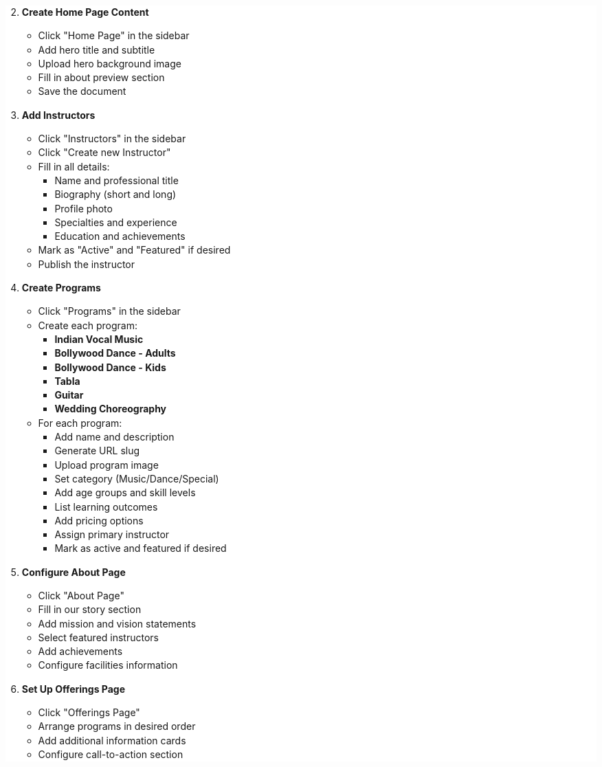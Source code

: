 2. **Create Home Page Content**
   - Click "Home Page" in the sidebar
   - Add hero title and subtitle
   - Upload hero background image
   - Fill in about preview section
   - Save the document

3. **Add Instructors**
   - Click "Instructors" in the sidebar
   - Click "Create new Instructor"
   - Fill in all details:
     - Name and professional title
     - Biography (short and long)
     - Profile photo
     - Specialties and experience
     - Education and achievements
   - Mark as "Active" and "Featured" if desired
   - Publish the instructor

4. **Create Programs**
   - Click "Programs" in the sidebar
   - Create each program:
     - **Indian Vocal Music**
     - **Bollywood Dance - Adults**
     - **Bollywood Dance - Kids**
     - **Tabla**
     - **Guitar**
     - **Wedding Choreography**
   - For each program:
     - Add name and description
     - Generate URL slug
     - Upload program image
     - Set category (Music/Dance/Special)
     - Add age groups and skill levels
     - List learning outcomes
     - Add pricing options
     - Assign primary instructor
     - Mark as active and featured if desired

5. **Configure About Page**
   - Click "About Page"
   - Fill in our story section
   - Add mission and vision statements
   - Select featured instructors
   - Add achievements
   - Configure facilities information

6. **Set Up Offerings Page**
   - Click "Offerings Page"
   - Arrange programs in desired order
   - Add additional information cards
   - Configure call-to-action section
